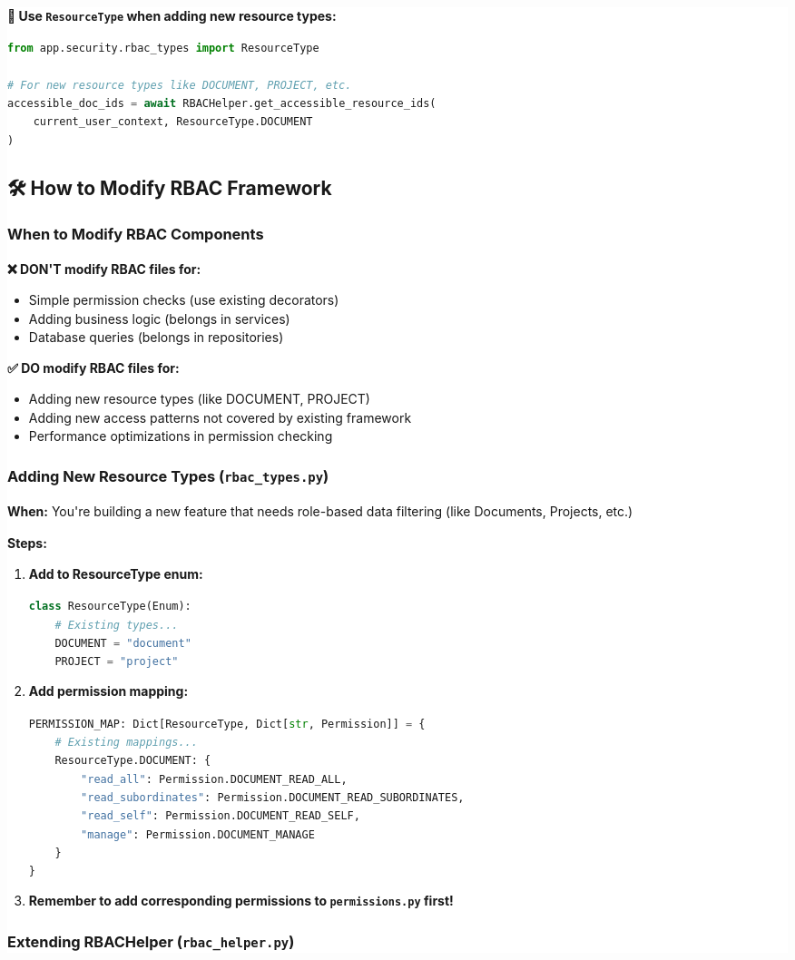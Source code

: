 **🎯 Use `ResourceType` when adding new resource types:**
```python
from app.security.rbac_types import ResourceType

# For new resource types like DOCUMENT, PROJECT, etc.
accessible_doc_ids = await RBACHelper.get_accessible_resource_ids(
    current_user_context, ResourceType.DOCUMENT
)
```

## 🛠 How to Modify RBAC Framework

### When to Modify RBAC Components

**❌ DON'T modify RBAC files for:**
- Simple permission checks (use existing decorators)
- Adding business logic (belongs in services)
- Database queries (belongs in repositories)

**✅ DO modify RBAC files for:**
- Adding new resource types (like DOCUMENT, PROJECT)
- Adding new access patterns not covered by existing framework
- Performance optimizations in permission checking

### Adding New Resource Types (`rbac_types.py`)

**When:** You're building a new feature that needs role-based data filtering (like Documents, Projects, etc.)

**Steps:**
1. **Add to ResourceType enum:**
   ```python
   class ResourceType(Enum):
       # Existing types...
       DOCUMENT = "document"
       PROJECT = "project"
   ```

2. **Add permission mapping:**
   ```python
   PERMISSION_MAP: Dict[ResourceType, Dict[str, Permission]] = {
       # Existing mappings...
       ResourceType.DOCUMENT: {
           "read_all": Permission.DOCUMENT_READ_ALL,
           "read_subordinates": Permission.DOCUMENT_READ_SUBORDINATES, 
           "read_self": Permission.DOCUMENT_READ_SELF,
           "manage": Permission.DOCUMENT_MANAGE
       }
   }
   ```

3. **Remember to add corresponding permissions to `permissions.py` first!**

### Extending RBACHelper (`rbac_helper.py`)

